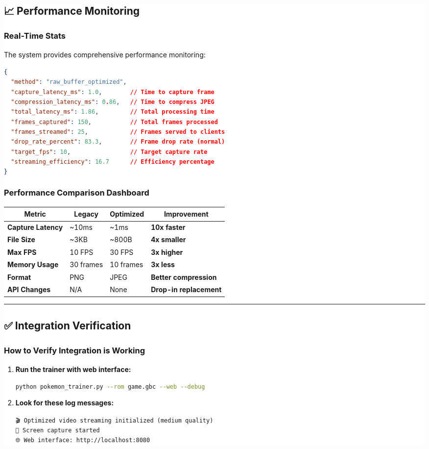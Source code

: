 
## 📈 **Performance Monitoring**

### **Real-Time Stats**

The system provides comprehensive performance monitoring:

```json
{
  "method": "raw_buffer_optimized",
  "capture_latency_ms": 1.0,        // Time to capture frame
  "compression_latency_ms": 0.86,   // Time to compress JPEG  
  "total_latency_ms": 1.86,         // Total processing time
  "frames_captured": 150,           // Total frames processed
  "frames_streamed": 25,            // Frames served to clients
  "drop_rate_percent": 83.3,        // Frame drop rate (normal)
  "target_fps": 10,                 // Target capture rate
  "streaming_efficiency": 16.7      // Efficiency percentage
}
```

### **Performance Comparison Dashboard**

| Metric | Legacy | Optimized | Improvement |
|--------|--------|-----------|-------------|
| **Capture Latency** | ~10ms | ~1ms | **10x faster** |
| **File Size** | ~3KB | ~800B | **4x smaller** |  
| **Max FPS** | 10 FPS | 30 FPS | **3x higher** |
| **Memory Usage** | 30 frames | 10 frames | **3x less** |
| **Format** | PNG | JPEG | **Better compression** |
| **API Changes** | N/A | None | **Drop-in replacement** |

---

## ✅ **Integration Verification**

### **How to Verify Integration is Working**

1. **Run the trainer with web interface:**
   ```bash
   python pokemon_trainer.py --rom game.gbc --web --debug
   ```

2. **Look for these log messages:**
   ```
   🎬 Optimized video streaming initialized (medium quality)
   📸 Screen capture started
   🌐 Web interface: http://localhost:8080
   ```
